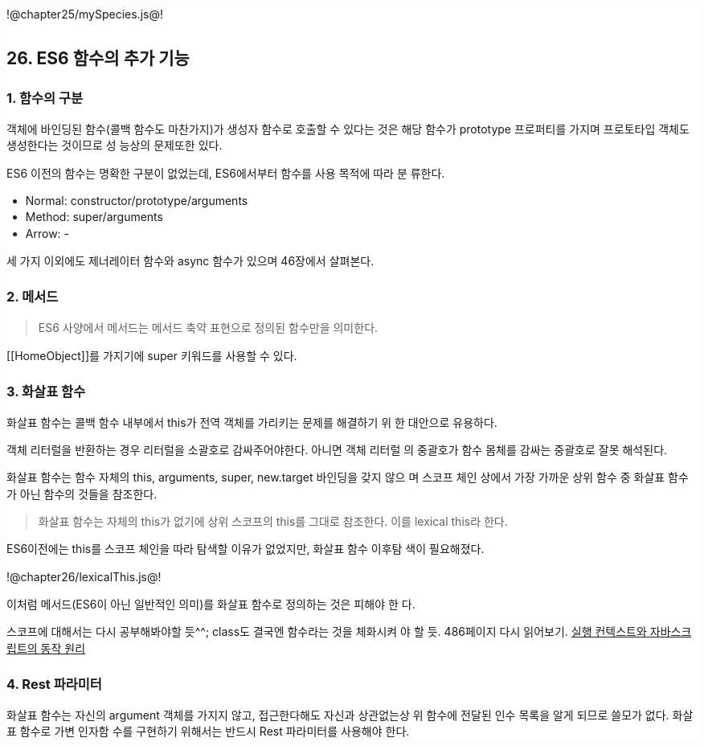 !@chapter25/mySpecies.js@!

## 26. ES6 함수의 추가 기능

### 1. 함수의 구분

객체에 바인딩된 함수(콜백 함수도 마찬가지)가 생성자 함수로 호출할 수 있다는 것은
해당 함수가 prototype 프로퍼티를 가지며 프로토타입 객체도 생성한다는 것이므로 성
능상의 문제또한 있다.

ES6 이전의 함수는 명확한 구분이 없었는데, ES6에서부터 함수를 사용 목적에 따라 분
류한다.

- Normal: constructor/prototype/arguments
- Method: super/arguments
- Arrow: -

세 가지 이외에도 제너레이터 함수와 async 함수가 있으며 46장에서 살펴본다.

### 2. 메서드

> ES6 사양에서 메서드는 메서드 축약 표현으로 정의된 함수만을 의미한다.

[[HomeObject]]를 가지기에 super 키워드를 사용할 수 있다.

### 3. 화살표 함수

화살표 함수는 콜백 함수 내부에서 this가 전역 객체를 가리키는 문제를 해결하기 위
한 대안으로 유용하다.

객체 리터럴을 반환하는 경우 리터럴을 소괄호로 감싸주어야한다. 아니면 객체 리터럴
의 중괄호가 함수 몸체를 감싸는 중괄호로 잘못 해석된다.

화살표 함수는 함수 자체의 this, arguments, super, new.target 바인딩을 갖지 않으
며 스코프 체인 상에서 가장 가까운 상위 함수 중 화살표 함수가 아닌 함수의 것들을
참조한다.

> 화살표 함수는 자체의 this가 없기에 상위 스코프의 this를 그대로 참조한다. 이를
> lexical this라 한다.

ES6이전에는 this를 스코프 체인을 따라 탐색할 이유가 없었지만, 화살표 함수 이후탐
색이 필요해졌다.

!@chapter26/lexicalThis.js@!

이처럼 메서드(ES6이 아닌 일반적인 의미)를 화살표 함수로 정의하는 것은 피해야 한
다.

스코프에 대해서는 다시 공부해봐야할 듯^^; class도 결국엔 함수라는 것을 체화시켜
야 할 듯. 486페이지 다시 읽어보기.
[실행 컨텍스트와 자바스크립트의 동작 원리](https://poiemaweb.com/js-execution-context)

### 4. Rest 파라미터

화살표 함수는 자신의 argument 객체를 가지지 않고, 접근한다해도 자신과 상관없는상
위 함수에 전달된 인수 목록을 알게 되므로 쓸모가 없다. 화살표 함수로 가변 인자함
수를 구현하기 위해서는 반드시 Rest 파라미터를 사용해야 한다.
